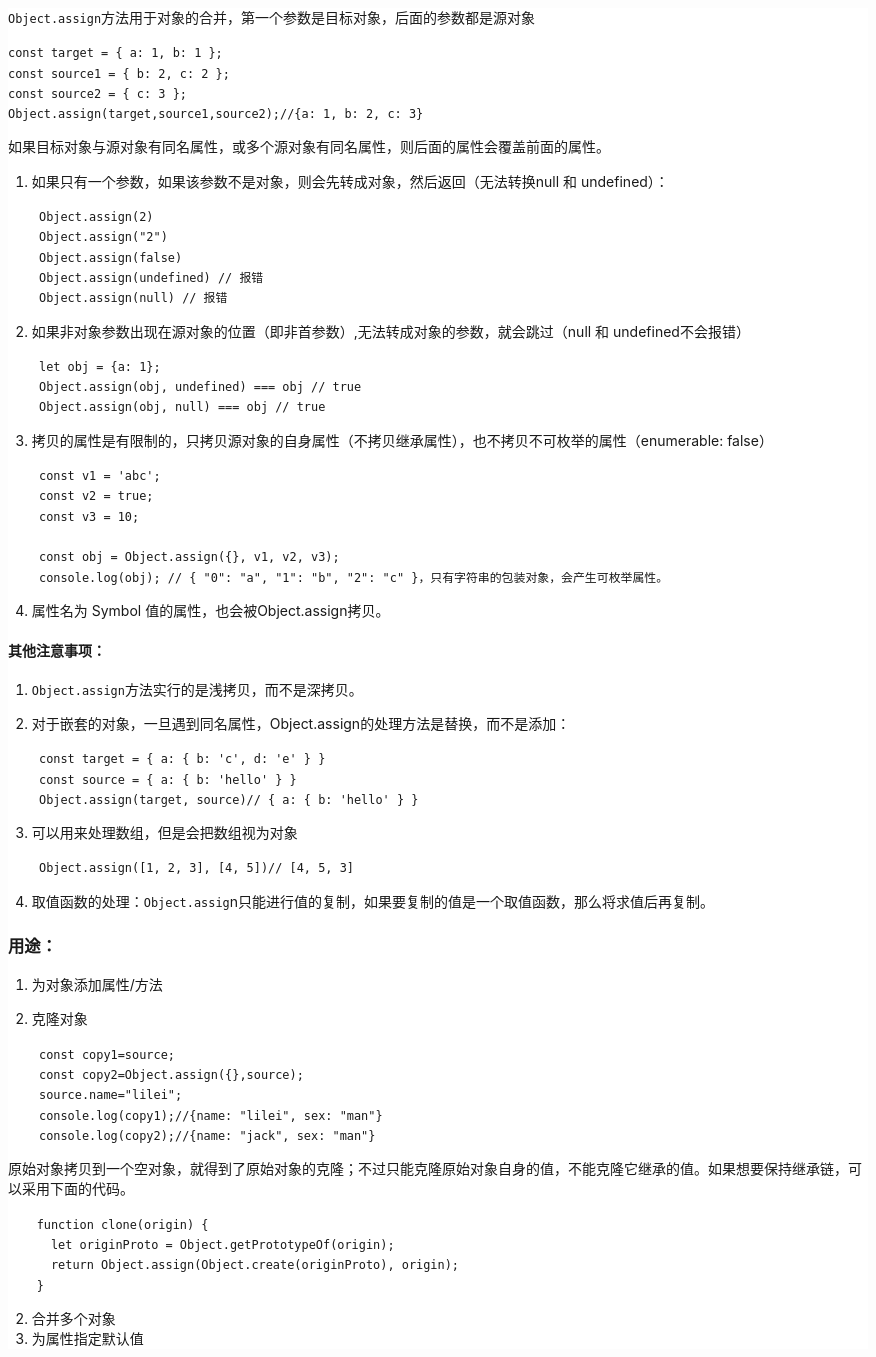 `Object.assign`方法用于对象的合并，第一个参数是目标对象，后面的参数都是源对象

	const target = { a: 1, b: 1 };
    const source1 = { b: 2, c: 2 };
    const source2 = { c: 3 };
    Object.assign(target,source1,source2);//{a: 1, b: 2, c: 3}
如果目标对象与源对象有同名属性，或多个源对象有同名属性，则后面的属性会覆盖前面的属性。 
 
1. 如果只有一个参数，如果该参数不是对象，则会先转成对象，然后返回（无法转换null 和 undefined）：

	
		Object.assign(2)
		Object.assign("2")
		Object.assign(false)
		Object.assign(undefined) // 报错
		Object.assign(null) // 报错

2. 如果非对象参数出现在源对象的位置（即非首参数）,无法转成对象的参数，就会跳过（null 和 undefined不会报错）

		let obj = {a: 1};
		Object.assign(obj, undefined) === obj // true
		Object.assign(obj, null) === obj // true
3. 拷贝的属性是有限制的，只拷贝源对象的自身属性（不拷贝继承属性），也不拷贝不可枚举的属性（enumerable: false）

		const v1 = 'abc';
		const v2 = true;
		const v3 = 10;
		
		const obj = Object.assign({}, v1, v2, v3);
		console.log(obj); // { "0": "a", "1": "b", "2": "c" }，只有字符串的包装对象，会产生可枚举属性。
4. 属性名为 Symbol 值的属性，也会被Object.assign拷贝。

#### 其他注意事项：
1. `Object.assign`方法实行的是浅拷贝，而不是深拷贝。
2. 对于嵌套的对象，一旦遇到同名属性，Object.assign的处理方法是替换，而不是添加：

		const target = { a: { b: 'c', d: 'e' } }
		const source = { a: { b: 'hello' } }
		Object.assign(target, source)// { a: { b: 'hello' } }
3. 可以用来处理数组，但是会把数组视为对象

	 	Object.assign([1, 2, 3], [4, 5])// [4, 5, 3]
4. 取值函数的处理：`Object.assig`n只能进行值的复制，如果要复制的值是一个取值函数，那么将求值后再复制。

### 用途：
1. 为对象添加属性/方法
1. 克隆对象

	 	const copy1=source;
	    const copy2=Object.assign({},source);
	    source.name="lilei";
	    console.log(copy1);//{name: "lilei", sex: "man"}
	    console.log(copy2);//{name: "jack", sex: "man"}
原始对象拷贝到一个空对象，就得到了原始对象的克隆；不过只能克隆原始对象自身的值，不能克隆它继承的值。如果想要保持继承链，可以采用下面的代码。

		function clone(origin) {
		  let originProto = Object.getPrototypeOf(origin);
		  return Object.assign(Object.create(originProto), origin);
		}
2. 合并多个对象
3. 为属性指定默认值
